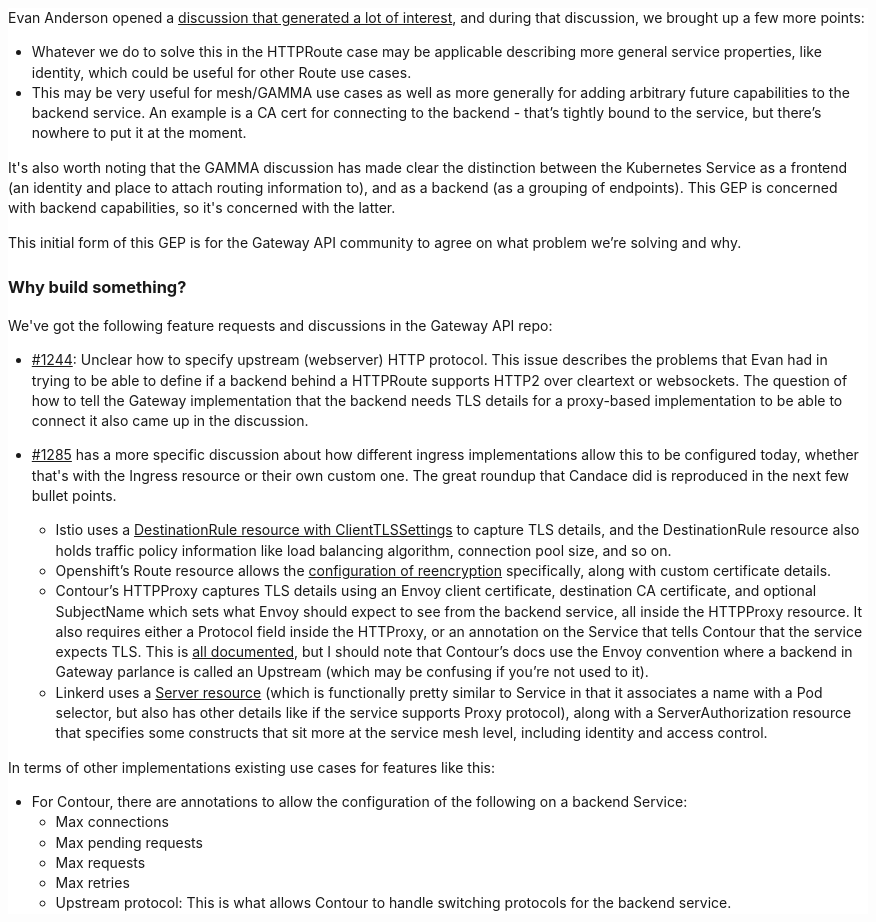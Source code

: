 Evan Anderson opened a [discussion that generated a lot of interest](https://github.com/kubernetes-sigs/gateway-api/discussions/1244), and during that discussion, we brought up a few more points:

* Whatever we do to solve this in the HTTPRoute case may be applicable describing more general service properties, like identity, which could be useful for other Route use cases.
* This may be very useful for mesh/GAMMA use cases as well as more generally for adding arbitrary future capabilities to the backend service. An example is a CA cert for connecting to the backend - that’s tightly bound to the service, but there’s nowhere to put it at the moment.

It's also worth noting that the GAMMA discussion has made clear the distinction between the Kubernetes Service as a frontend (an identity and place to attach routing information to), and as a backend (as a grouping of endpoints). This GEP is concerned with backend capabilities, so it's concerned with the latter.

This initial form of this GEP is for the Gateway API community to agree on what problem we’re solving and why.

### Why build something?

We've got the following feature requests and discussions in the Gateway API repo:
* [#1244](https://github.com/kubernetes-sigs/gateway-api/discussions/1244): Unclear how to specify upstream (webserver) HTTP protocol. This issue describes the problems that Evan had in trying to be able to define if a backend behind a HTTPRoute supports HTTP2 over cleartext or websockets. The question of how to tell the Gateway implementation that the backend needs TLS details for a proxy-based implementation to be able to connect it also came up in the discussion.
  
* [#1285](https://github.com/kubernetes-sigs/gateway-api/discussions/1285) has a more specific discussion about how different ingress implementations allow this to be configured today, whether that's with the Ingress resource or their own custom one. The great roundup that Candace did is reproduced in the next few bullet points.
  
  * Istio uses a [DestinationRule resource with ClientTLSSettings](https://istio.io/latest/docs/reference/config/networking/destination-rule/#ClientTLSSettings) to capture TLS details, and the DestinationRule resource also holds traffic policy information like load balancing algorithm, connection pool size, and so on.
  * Openshift’s Route resource allows the [configuration of reencryption](https://docs.openshift.com/container-platform/4.10/networking/routes/secured-routes.html#nw-ingress-creating-a-reencrypt-route-with-a-custom-certificate_secured-routes) specifically, along with custom certificate details.
  * Contour’s HTTPProxy captures TLS details using an Envoy client certificate, destination CA certificate, and optional SubjectName which sets what Envoy should expect to see from the backend service, all inside the HTTPProxy resource. It also requires either a Protocol field inside the HTTProxy, or an annotation on the Service that tells Contour that the service expects TLS. This is [all documented](https://projectcontour.io/docs/v1.21.1/config/upstream-tls/), but I should note that Contour’s docs use the Envoy convention where a backend in Gateway parlance is called an Upstream (which may be confusing if you’re not used to it).
  * Linkerd uses a [Server resource](https://linkerd.io/2.11/reference/authorization-policy/#server) (which is functionally pretty similar to Service in that it associates a name with a Pod selector, but also has other details like if the service supports Proxy protocol), along with a ServerAuthorization resource that specifies some constructs that sit more at the service mesh level, including identity and access control.

In terms of other implementations existing use cases for features like this:

- For Contour, there are annotations to allow the configuration of the following on a backend Service:
  - Max connections
  - Max pending requests
  - Max requests
  - Max retries
  - Upstream protocol: This is what allows Contour to handle switching protocols for the backend service.
